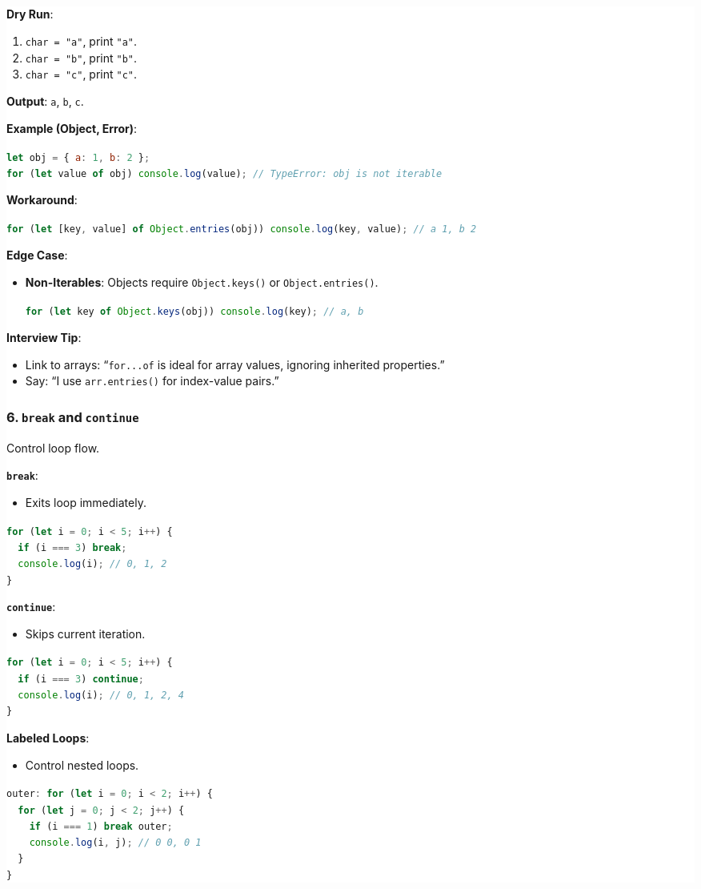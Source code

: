 **Dry Run**:
1. `char = "a"`, print `"a"`.
2. `char = "b"`, print `"b"`.
3. `char = "c"`, print `"c"`.

**Output**: `a`, `b`, `c`.

**Example (Object, Error)**:
```js
let obj = { a: 1, b: 2 };
for (let value of obj) console.log(value); // TypeError: obj is not iterable
```

**Workaround**:
```js
for (let [key, value] of Object.entries(obj)) console.log(key, value); // a 1, b 2
```

**Edge Case**:
- **Non-Iterables**: Objects require `Object.keys()` or `Object.entries()`.
  ```js
  for (let key of Object.keys(obj)) console.log(key); // a, b
  ```

**Interview Tip**:
- Link to arrays: “`for...of` is ideal for array values, ignoring inherited properties.”
- Say: “I use `arr.entries()` for index-value pairs.”

### 6. `break` and `continue`

Control loop flow.

**`break`**:
- Exits loop immediately.
```js
for (let i = 0; i < 5; i++) {
  if (i === 3) break;
  console.log(i); // 0, 1, 2
}
```

**`continue`**:
- Skips current iteration.
```js
for (let i = 0; i < 5; i++) {
  if (i === 3) continue;
  console.log(i); // 0, 1, 2, 4
}
```

**Labeled Loops**:
- Control nested loops.
```js
outer: for (let i = 0; i < 2; i++) {
  for (let j = 0; j < 2; j++) {
    if (i === 1) break outer;
    console.log(i, j); // 0 0, 0 1
  }
}
```
